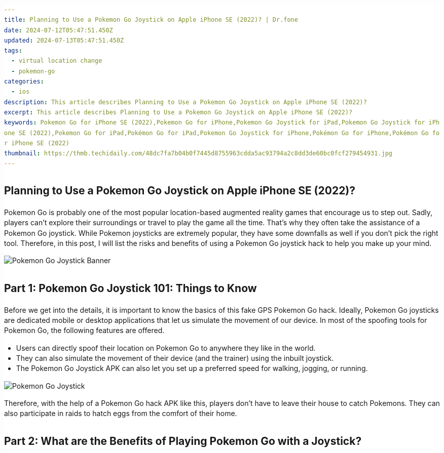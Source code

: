 ```yaml
---
title: Planning to Use a Pokemon Go Joystick on Apple iPhone SE (2022)? | Dr.fone
date: 2024-07-12T05:47:51.450Z
updated: 2024-07-13T05:47:51.450Z
tags: 
  - virtual location change
  - pokemon-go
categories:
  - ios
description: This article describes Planning to Use a Pokemon Go Joystick on Apple iPhone SE (2022)?
excerpt: This article describes Planning to Use a Pokemon Go Joystick on Apple iPhone SE (2022)?
keywords: Pokemon Go for iPhone SE (2022),Pokemon Go for iPhone,Pokemon Go Joystick for iPad,Pokemon Go Joystick for iPhone SE (2022),Pokemon Go for iPad,Pokémon Go for iPad,Pokemon Go Joystick for iPhone,Pokémon Go for iPhone,Pokémon Go for iPhone SE (2022)
thumbnail: https://thmb.techidaily.com/48dc7fa7b04b0f7445d8755963cdda5ac93794a2c8dd3de60bc0fcf279454931.jpg
---
```


## Planning to Use a Pokemon Go Joystick on Apple iPhone SE (2022)?

Pokemon Go is probably one of the most popular location-based augmented reality games that encourage us to step out. Sadly, players can’t explore their surroundings or travel to play the game all the time. That’s why they often take the assistance of a Pokemon Go joystick. While Pokemon joysticks are extremely popular, they have some downfalls as well if you don’t pick the right tool. Therefore, in this post, I will list the risks and benefits of using a Pokemon Go joystick hack to help you make up your mind.

![Pokemon Go Joystick Banner](https://images.wondershare.com/drfone/2020/2020/benefits-risks-pokemon-go-joystick-1.jpg)

## **Part 1: Pokemon Go Joystick 101: Things to Know**

Before we get into the details, it is important to know the basics of this fake GPS Pokemon Go hack. Ideally, Pokemon Go joysticks are dedicated mobile or desktop applications that let us simulate the movement of our device. In most of the spoofing tools for Pokemon Go, the following features are offered.

- Users can directly spoof their location on Pokemon Go to anywhere they like in the world.
- They can also simulate the movement of their device (and the trainer) using the inbuilt joystick.
- The Pokemon Go Joystick APK can also let you set up a preferred speed for walking, jogging, or running.

![Pokemon Go Joystick](https://images.wondershare.com/drfone/2020/2020/benefits-risks-pokemon-go-joystick-2.jpg)

Therefore, with the help of a Pokemon Go hack APK like this, players don’t have to leave their house to catch Pokemons. They can also participate in raids to hatch eggs from the comfort of their home.

## **Part 2: What are the Benefits of Playing Pokemon Go with a Joystick?**
